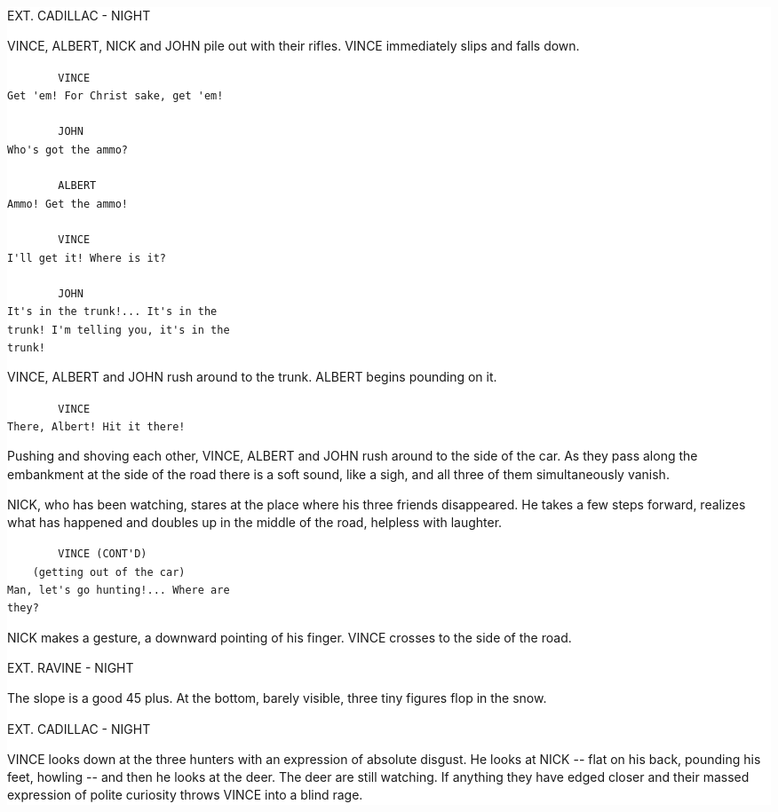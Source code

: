 EXT. CADILLAC - NIGHT

VINCE, ALBERT, NICK and JOHN pile out with their rifles.
VINCE immediately slips and falls down.

			VINCE 
	Get 'em! For Christ sake, get 'em!

			JOHN 
	Who's got the ammo?

			ALBERT 
	Ammo! Get the ammo!

			VINCE 
	I'll get it! Where is it?

			JOHN 
	It's in the trunk!... It's in the
	trunk! I'm telling you, it's in the
	trunk!

VINCE, ALBERT and JOHN rush around to the trunk. ALBERT
begins pounding on it.

			VINCE 
	There, Albert! Hit it there!

Pushing and shoving each other, VINCE, ALBERT and JOHN rush
around to the side of the car. As they pass along the
embankment at the side of the road there is a soft sound,
like a sigh, and all three of them simultaneously vanish.

NICK, who has been watching, stares at the place where his
three friends disappeared. He takes a few steps forward,
realizes what has happened and doubles up in the middle of
the road, helpless with laughter.

			VINCE (CONT'D)
		(getting out of the car)
	Man, let's go hunting!... Where are
	they?

NICK makes a gesture, a downward pointing of his finger.
VINCE crosses to the side of the road.

EXT. RAVINE - NIGHT

The slope is a good 45 plus. At the bottom, barely visible,
three tiny figures flop in the snow.

EXT. CADILLAC - NIGHT

VINCE looks down at the three hunters with an expression of
absolute disgust. He looks at NICK -- flat on his back,
pounding his feet, howling -- and then he looks at the deer.
The deer are still watching. If anything they have edged
closer and their massed expression of polite curiosity throws
VINCE into a blind rage.
